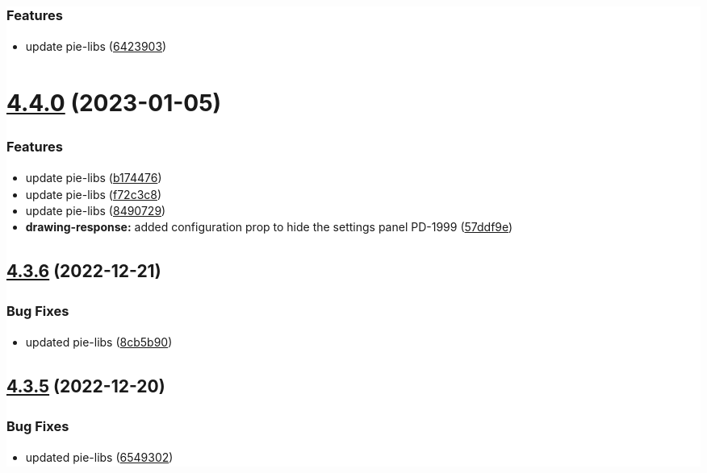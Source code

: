 
### Features

* update pie-libs ([6423903](https://github.com/pie-framework/pie-elements/commit/6423903898b041f56db2111de2e4aac4ee9f1fd3))





# [4.4.0](https://github.com/pie-framework/pie-elements/compare/@pie-element/drawing-response-configure@4.3.6...@pie-element/drawing-response-configure@4.4.0) (2023-01-05)


### Features

* update pie-libs ([b174476](https://github.com/pie-framework/pie-elements/commit/b174476729119a0689f1f8adfc8c235246676cab))
* update pie-libs ([f72c3c8](https://github.com/pie-framework/pie-elements/commit/f72c3c8d8bc9bbf061bb81502317157a63c22972))
* update pie-libs ([8490729](https://github.com/pie-framework/pie-elements/commit/8490729a2389d36fd3968f0806119fde96577842))
* **drawing-response:** added configuration prop to hide the settings panel PD-1999 ([57ddf9e](https://github.com/pie-framework/pie-elements/commit/57ddf9e56540f77ab3286495d660821bc70deb59))





## [4.3.6](https://github.com/pie-framework/pie-elements/compare/@pie-element/drawing-response-configure@4.3.5...@pie-element/drawing-response-configure@4.3.6) (2022-12-21)


### Bug Fixes

* updated pie-libs ([8cb5b90](https://github.com/pie-framework/pie-elements/commit/8cb5b90d501ccbdf5ffd764e6555faa48b8f54d6))





## [4.3.5](https://github.com/pie-framework/pie-elements/compare/@pie-element/drawing-response-configure@4.3.4...@pie-element/drawing-response-configure@4.3.5) (2022-12-20)


### Bug Fixes

* updated pie-libs ([6549302](https://github.com/pie-framework/pie-elements/commit/65493026fbf356c5ab752ae6a14d961d4b256368))




